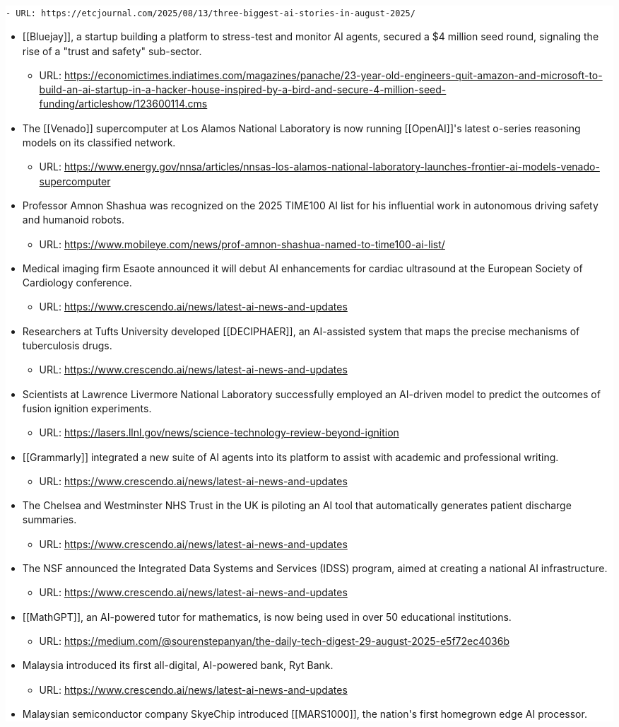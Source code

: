     - URL: https://etcjournal.com/2025/08/13/three-biggest-ai-stories-in-august-2025/
        
- [[Bluejay]], a startup building a platform to stress-test and monitor AI agents, secured a $4 million seed round, signaling the rise of a "trust and safety" sub-sector.
    
    - URL: https://economictimes.indiatimes.com/magazines/panache/23-year-old-engineers-quit-amazon-and-microsoft-to-build-an-ai-startup-in-a-hacker-house-inspired-by-a-bird-and-secure-4-million-seed-funding/articleshow/123600114.cms
        
- The [[Venado]] supercomputer at Los Alamos National Laboratory is now running [[OpenAI]]'s latest o-series reasoning models on its classified network.
    
    - URL: https://www.energy.gov/nnsa/articles/nnsas-los-alamos-national-laboratory-launches-frontier-ai-models-venado-supercomputer
        
- Professor Amnon Shashua was recognized on the 2025 TIME100 AI list for his influential work in autonomous driving safety and humanoid robots.
    
    - URL: https://www.mobileye.com/news/prof-amnon-shashua-named-to-time100-ai-list/
        
- Medical imaging firm Esaote announced it will debut AI enhancements for cardiac ultrasound at the European Society of Cardiology conference.
    
    - URL: https://www.crescendo.ai/news/latest-ai-news-and-updates
        
- Researchers at Tufts University developed [[DECIPHAER]], an AI-assisted system that maps the precise mechanisms of tuberculosis drugs.
    
    - URL: https://www.crescendo.ai/news/latest-ai-news-and-updates
        
- Scientists at Lawrence Livermore National Laboratory successfully employed an AI-driven model to predict the outcomes of fusion ignition experiments.
    
    - URL: https://lasers.llnl.gov/news/science-technology-review-beyond-ignition
        
- [[Grammarly]] integrated a new suite of AI agents into its platform to assist with academic and professional writing.
    
    - URL: https://www.crescendo.ai/news/latest-ai-news-and-updates
        
- The Chelsea and Westminster NHS Trust in the UK is piloting an AI tool that automatically generates patient discharge summaries.
    
    - URL: https://www.crescendo.ai/news/latest-ai-news-and-updates
        
- The NSF announced the Integrated Data Systems and Services (IDSS) program, aimed at creating a national AI infrastructure.
    
    - URL: https://www.crescendo.ai/news/latest-ai-news-and-updates
        
- [[MathGPT]], an AI-powered tutor for mathematics, is now being used in over 50 educational institutions.
    
    - URL: https://medium.com/@sourenstepanyan/the-daily-tech-digest-29-august-2025-e5f72ec4036b
        
- Malaysia introduced its first all-digital, AI-powered bank, Ryt Bank.
    
    - URL: https://www.crescendo.ai/news/latest-ai-news-and-updates
        
- Malaysian semiconductor company SkyeChip introduced [[MARS1000]], the nation's first homegrown edge AI processor.
    